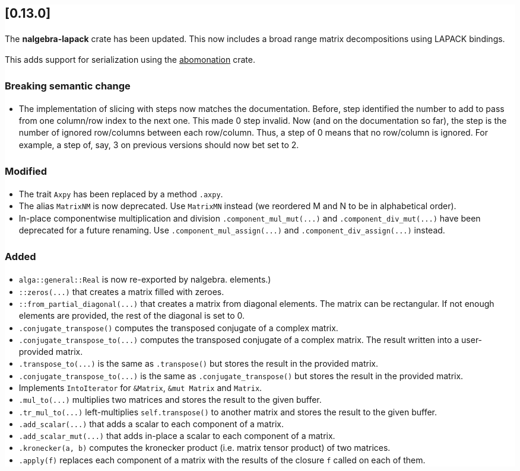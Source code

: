 ## [0.13.0]

The __nalgebra-lapack__ crate has been updated. This now includes a broad range
matrix decompositions using LAPACK bindings.

This adds support for serialization using the
[abomonation](https://crates.io/crates/abomonation) crate.

### Breaking semantic change

- The implementation of slicing with steps now matches the documentation.
  Before, step identified the number to add to pass from one column/row index
  to the next one. This made 0 step invalid. Now (and on the documentation so
  far), the step is the number of ignored row/columns between each
  row/column. Thus, a step of 0 means that no row/column is ignored. For
  example, a step of, say, 3 on previous versions should now bet set to 2.

### Modified

- The trait `Axpy` has been replaced by a method `.axpy`.
- The alias `MatrixNM` is now deprecated. Use `MatrixMN` instead (we
  reordered M and N to be in alphabetical order).
- In-place componentwise multiplication and division
  `.component_mul_mut(...)` and `.component_div_mut(...)` have been deprecated
  for a future renaming. Use `.component_mul_assign(...)` and
  `.component_div_assign(...)` instead.

### Added

- `alga::general::Real` is now re-exported by nalgebra.
  elements.)
- `::zeros(...)` that creates a matrix filled with zeroes.
- `::from_partial_diagonal(...)` that creates a matrix from diagonal elements.
  The matrix can be rectangular. If not enough elements are provided, the rest
  of the diagonal is set to 0.
- `.conjugate_transpose()` computes the transposed conjugate of a
  complex matrix.
- `.conjugate_transpose_to(...)` computes the transposed conjugate of a
  complex matrix. The result written into a user-provided matrix.
- `.transpose_to(...)` is the same as `.transpose()` but stores the result in
  the provided matrix.
- `.conjugate_transpose_to(...)` is the same as `.conjugate_transpose()` but
  stores the result in the provided matrix.
- Implements `IntoIterator` for `&Matrix`, `&mut Matrix` and `Matrix`.
- `.mul_to(...)` multiplies two matrices and stores the result to the given buffer.
- `.tr_mul_to(...)` left-multiplies `self.transpose()` to another matrix and stores the result to the given buffer.
- `.add_scalar(...)` that adds a scalar to each component of a matrix.
- `.add_scalar_mut(...)` that adds in-place a scalar to each component of a matrix.
- `.kronecker(a, b)` computes the kronecker product (i.e. matrix tensor
  product) of two matrices.
- `.apply(f)` replaces each component of a matrix with the results of the
  closure `f` called on each of them.
